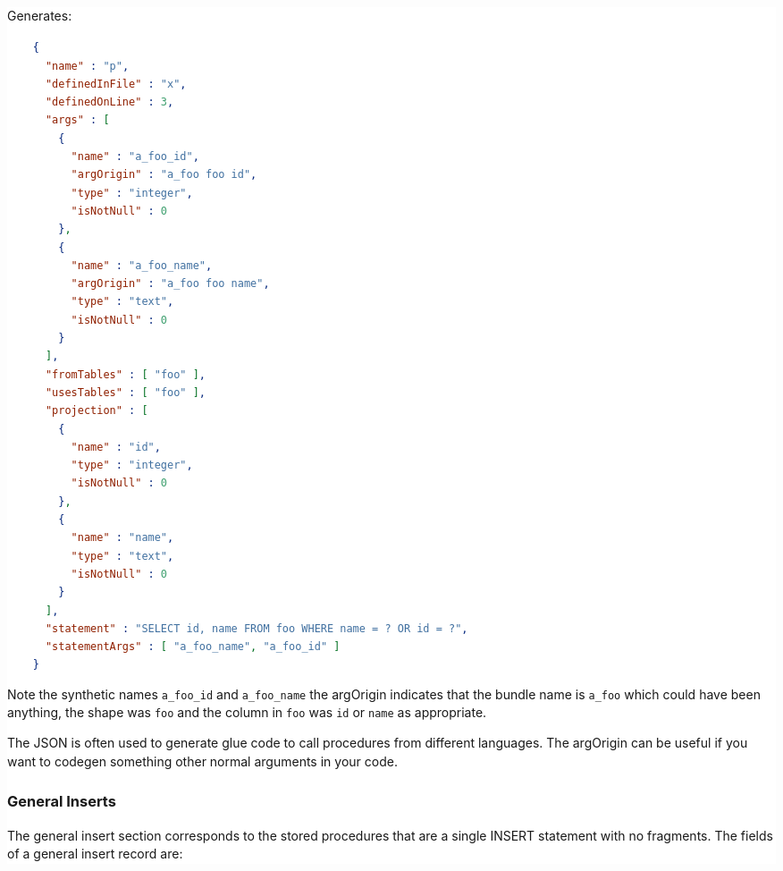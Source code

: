 Generates:

```json
    {
      "name" : "p",
      "definedInFile" : "x",
      "definedOnLine" : 3,
      "args" : [
        {
          "name" : "a_foo_id",
          "argOrigin" : "a_foo foo id",
          "type" : "integer",
          "isNotNull" : 0
        },
        {
          "name" : "a_foo_name",
          "argOrigin" : "a_foo foo name",
          "type" : "text",
          "isNotNull" : 0
        }
      ],
      "fromTables" : [ "foo" ],
      "usesTables" : [ "foo" ],
      "projection" : [
        {
          "name" : "id",
          "type" : "integer",
          "isNotNull" : 0
        },
        {
          "name" : "name",
          "type" : "text",
          "isNotNull" : 0
        }
      ],
      "statement" : "SELECT id, name FROM foo WHERE name = ? OR id = ?",
      "statementArgs" : [ "a_foo_name", "a_foo_id" ]
    }
```

Note the synthetic names `a_foo_id` and `a_foo_name` the argOrigin indicates that the bundle name is `a_foo`
which could have been anything, the shape was `foo` and the column in `foo` was `id` or `name` as appropriate.

The JSON is often used to generate glue code to call procedures from different languages.  The argOrigin can be useful if
you want to codegen something other normal arguments in your code.


### General Inserts

The general insert section corresponds to the stored procedures that are a single INSERT statement with no fragments.
The fields of a general insert record are:

